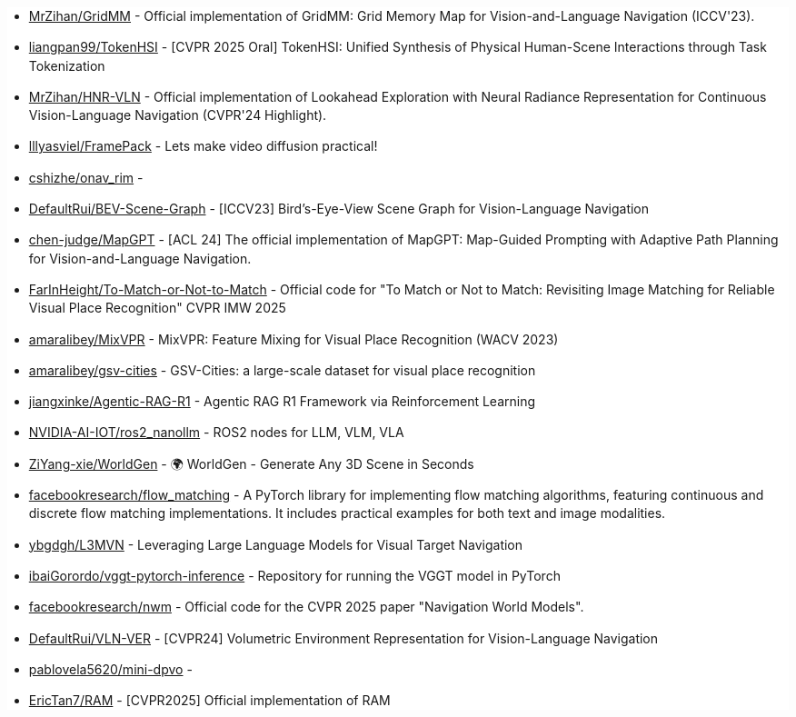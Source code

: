 *   [MrZihan/GridMM](https://github.com/MrZihan/GridMM) - Official implementation of GridMM: Grid Memory Map for Vision-and-Language Navigation (ICCV'23).

*   [liangpan99/TokenHSI](https://github.com/liangpan99/TokenHSI) - \[CVPR 2025 Oral] TokenHSI: Unified Synthesis of Physical Human-Scene Interactions through Task Tokenization

*   [MrZihan/HNR-VLN](https://github.com/MrZihan/HNR-VLN) - Official implementation of Lookahead Exploration with Neural Radiance Representation for Continuous Vision-Language Navigation (CVPR'24 Highlight).

*   [lllyasviel/FramePack](https://github.com/lllyasviel/FramePack) - Lets make video diffusion practical!

*   [cshizhe/onav\_rim](https://github.com/cshizhe/onav_rim) -

*   [DefaultRui/BEV-Scene-Graph](https://github.com/DefaultRui/BEV-Scene-Graph) - \[ICCV23] Bird’s-Eye-View Scene Graph for Vision-Language Navigation

*   [chen-judge/MapGPT](https://github.com/chen-judge/MapGPT) - \[ACL 24] The official implementation of MapGPT: Map-Guided Prompting with Adaptive Path Planning for Vision-and-Language Navigation.

*   [FarInHeight/To-Match-or-Not-to-Match](https://github.com/FarInHeight/To-Match-or-Not-to-Match) - Official code for "To Match or Not to Match: Revisiting Image Matching for Reliable Visual Place Recognition" CVPR IMW 2025

*   [amaralibey/MixVPR](https://github.com/amaralibey/MixVPR) - MixVPR: Feature Mixing for Visual Place Recognition (WACV 2023)

*   [amaralibey/gsv-cities](https://github.com/amaralibey/gsv-cities) - GSV-Cities: a large-scale dataset for visual place recognition

*   [jiangxinke/Agentic-RAG-R1](https://github.com/jiangxinke/Agentic-RAG-R1) - Agentic RAG R1 Framework via Reinforcement Learning

*   [NVIDIA-AI-IOT/ros2\_nanollm](https://github.com/NVIDIA-AI-IOT/ros2_nanollm) - ROS2 nodes for LLM, VLM, VLA

*   [ZiYang-xie/WorldGen](https://github.com/ZiYang-xie/WorldGen) - 🌍 WorldGen - Generate Any 3D Scene in Seconds

*   [facebookresearch/flow\_matching](https://github.com/facebookresearch/flow_matching) - A PyTorch library for implementing flow matching algorithms, featuring continuous and discrete flow matching implementations. It includes practical examples for both text and image modalities.

*   [ybgdgh/L3MVN](https://github.com/ybgdgh/L3MVN) - Leveraging Large Language Models for Visual Target Navigation

*   [ibaiGorordo/vggt-pytorch-inference](https://github.com/ibaiGorordo/vggt-pytorch-inference) - Repository for running the VGGT model in PyTorch

*   [facebookresearch/nwm](https://github.com/facebookresearch/nwm) - Official code for the CVPR 2025 paper "Navigation World Models".

*   [DefaultRui/VLN-VER](https://github.com/DefaultRui/VLN-VER) - \[CVPR24] Volumetric Environment Representation for Vision-Language Navigation

*   [pablovela5620/mini-dpvo](https://github.com/pablovela5620/mini-dpvo) -

*   [EricTan7/RAM](https://github.com/EricTan7/RAM) - \[CVPR2025] Official implementation of RAM
